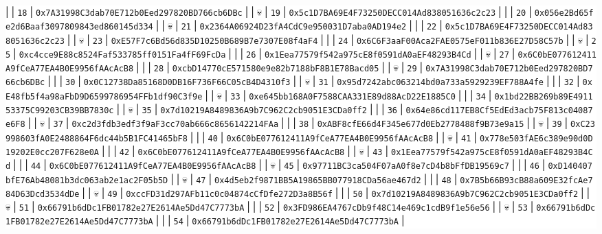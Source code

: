|  | `18` | `0x7A31998C3dab70E712b0Eed297820BD766cb6DBc` |
| 💀 | `19` | `0x5c1D7BA69E4F73250DECC014Ad838051636c2c23` |
|  | `20` | `0x056e2Bd65fe2d6Baaf3097809843ed860145d334` |
| 💀 | `21` | `0x2364A06924D23fA4CdC9e950031D7aba0AD194e2` |
|  | `22` | `0x5c1D7BA69E4F73250DECC014Ad838051636c2c23` |
| 💀 | `23` | `0xE57F7c6Bd56d835D10250B689B7e7307E08f4aF4` |
|  | `24` | `0x6C6F3aaF00Aca2FAE0575eF011b836E27D58C57b` |
| 💀 | `25` | `0xc4cce9E88c8524Faf533785ff0151Fa4fF69FcDa` |
|  | `26` | `0x1Eea77579f542a975cE8f0591dA0aEF48293B4Cd` |
| 💀 | `27` | `0x6C0bE077612411A9fCeA77EA4B0E9956fAAcAcB8` |
|  | `28` | `0xcbD14770cE571580e9e82b7188bF8B1E78Bacd05` |
| 💀 | `29` | `0x7A31998C3dab70E712b0Eed297820BD766cb6DBc` |
|  | `30` | `0x0C12738Da85168D0DB16F736F66C05cB4D4310f3` |
| 💀 | `31` | `0x95d7242abc063214bd0a733a5929239EF788A4fe` |
|  | `32` | `0xE48fb5f4a98aFbD9D6599786954FFb1df90C3f9e` |
| 💀 | `33` | `0xe645bb168A0F7588CAA331E89d88AcD22E1885C0` |
|  | `34` | `0x1bd22BB269b89E491153375C99203CB39BB7830c` |
| 💀 | `35` | `0x7d10219A8489836A9b7C962C2cb9051E3CDa0ff2` |
|  | `36` | `0x64e86cd117EB8Cf5EdEd3acb75F813c04087e6F8` |
| 💀 | `37` | `0xc2d3fdb3edf3f9aF3cc70ab666c8656142214FAa` |
|  | `38` | `0xABF8cfE66d4F345e677d0Eb2778488f9B73e9a15` |
| 💀 | `39` | `0xC23998603fA0E2488864F6dc44b5B1FC41465bF8` |
|  | `40` | `0x6C0bE077612411A9fCeA77EA4B0E9956fAAcAcB8` |
| 💀 | `41` | `0x778e503fAE6c389e90d0D19202E0cc207F628e0A` |
|  | `42` | `0x6C0bE077612411A9fCeA77EA4B0E9956fAAcAcB8` |
| 💀 | `43` | `0x1Eea77579f542a975cE8f0591dA0aEF48293B4Cd` |
|  | `44` | `0x6C0bE077612411A9fCeA77EA4B0E9956fAAcAcB8` |
| 💀 | `45` | `0x97711BC3ca504F07aA0f8e7cD4b8bFfDB19569c7` |
|  | `46` | `0xD140407bfE76Ab48081b3dc063ab2e1ac2F05b5D` |
| 💀 | `47` | `0x4d5eb2f9871BB5A19865BB077918CDa56ae467d2` |
|  | `48` | `0x7B5b66B93cB88a609E32fcAe784D63Dcd3534dDe` |
| 💀 | `49` | `0xccFD31d297AFb11c0c04874cCfDfe272D3a8B56f` |
|  | `50` | `0x7d10219A8489836A9b7C962C2cb9051E3CDa0ff2` |
| 💀 | `51` | `0x66791b6dDc1FB01782e27E2614Ae5Dd47C7773bA` |
|  | `52` | `0x3FD986EA4767cDb9f48C14e469c1cdB9f1e56e56` |
| 💀 | `53` | `0x66791b6dDc1FB01782e27E2614Ae5Dd47C7773bA` |
|  | `54` | `0x66791b6dDc1FB01782e27E2614Ae5Dd47C7773bA` |